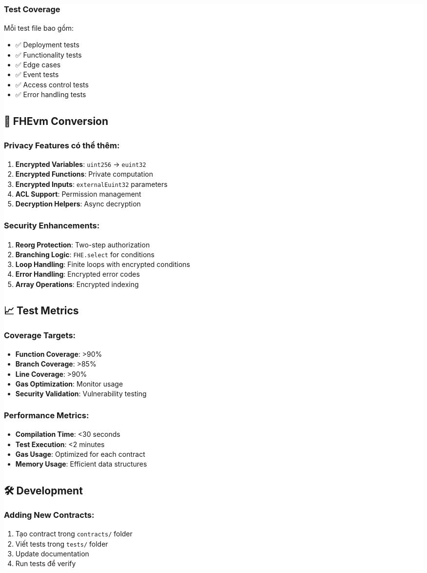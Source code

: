 ### Test Coverage
Mỗi test file bao gồm:
- ✅ Deployment tests
- ✅ Functionality tests
- ✅ Edge cases
- ✅ Event tests
- ✅ Access control tests
- ✅ Error handling tests

## 🔄 FHEvm Conversion

### Privacy Features có thể thêm:
1. **Encrypted Variables**: `uint256` → `euint32`
2. **Encrypted Functions**: Private computation
3. **Encrypted Inputs**: `externalEuint32` parameters
4. **ACL Support**: Permission management
5. **Decryption Helpers**: Async decryption

### Security Enhancements:
1. **Reorg Protection**: Two-step authorization
2. **Branching Logic**: `FHE.select` for conditions
3. **Loop Handling**: Finite loops with encrypted conditions
4. **Error Handling**: Encrypted error codes
5. **Array Operations**: Encrypted indexing

## 📈 Test Metrics

### Coverage Targets:
- **Function Coverage**: >90%
- **Branch Coverage**: >85%
- **Line Coverage**: >90%
- **Gas Optimization**: Monitor usage
- **Security Validation**: Vulnerability testing

### Performance Metrics:
- **Compilation Time**: <30 seconds
- **Test Execution**: <2 minutes
- **Gas Usage**: Optimized for each contract
- **Memory Usage**: Efficient data structures

## 🛠️ Development

### Adding New Contracts:
1. Tạo contract trong `contracts/` folder
2. Viết tests trong `tests/` folder
3. Update documentation
4. Run tests để verify
